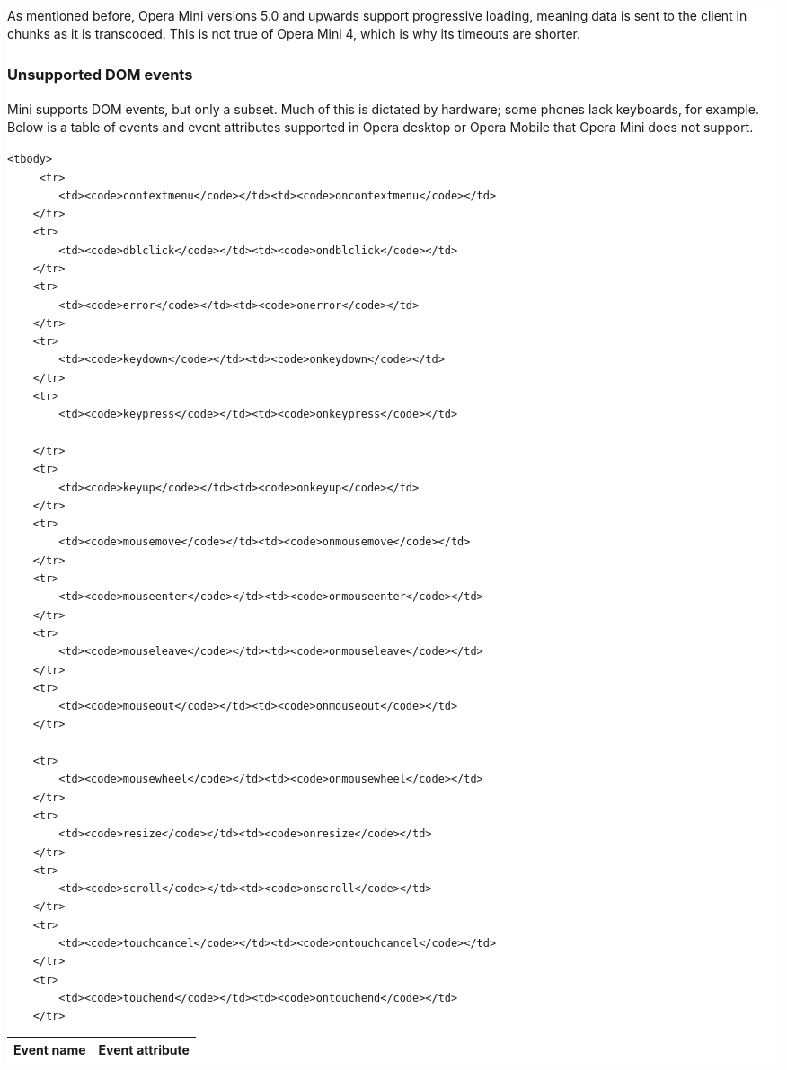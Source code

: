 <p class="note">As mentioned before, Opera Mini versions 5.0 and upwards support progressive loading, meaning data is sent to the client in chunks as it is transcoded. This is not true of Opera Mini 4, which is why its timeouts are shorter.</p>

<h3 id="unsupporteddom">Unsupported DOM events</h3>

<p>Mini supports DOM events, but only a subset. Much of this is dictated by hardware; some phones lack keyboards, for example. Below is a table of events and event attributes supported in Opera desktop or Opera Mobile that Opera Mini does not support.</p>

<table id="unsupportedbymini">
    <thead>
        <tr>
            <th>Event name</th>
            <th>Event attribute</th>
	    </tr>
    </thead>

    <tbody>
         <tr>
            <td><code>contextmenu</code></td><td><code>oncontextmenu</code></td>
	    </tr>
        <tr>
            <td><code>dblclick</code></td><td><code>ondblclick</code></td>
	    </tr>
        <tr>
            <td><code>error</code></td><td><code>onerror</code></td>
	    </tr>
	    <tr>
            <td><code>keydown</code></td><td><code>onkeydown</code></td>
	    </tr>
        <tr>
            <td><code>keypress</code></td><td><code>onkeypress</code></td>

	    </tr>
        <tr>
            <td><code>keyup</code></td><td><code>onkeyup</code></td>
	    </tr>
  	    <tr>
            <td><code>mousemove</code></td><td><code>onmousemove</code></td>
	    </tr>
	    <tr>
            <td><code>mouseenter</code></td><td><code>onmouseenter</code></td>
        </tr>
        <tr>
            <td><code>mouseleave</code></td><td><code>onmouseleave</code></td>
        </tr>
	    <tr>
            <td><code>mouseout</code></td><td><code>onmouseout</code></td>
        </tr>

	    <tr>
            <td><code>mousewheel</code></td><td><code>onmousewheel</code></td>
        </tr>
	    <tr>
            <td><code>resize</code></td><td><code>onresize</code></td>
	    </tr>
	    <tr>
            <td><code>scroll</code></td><td><code>onscroll</code></td>
	    </tr>
	    <tr>
            <td><code>touchcancel</code></td><td><code>ontouchcancel</code></td>
	    </tr>
	    <tr>
            <td><code>touchend</code></td><td><code>ontouchend</code></td>
	    </tr>